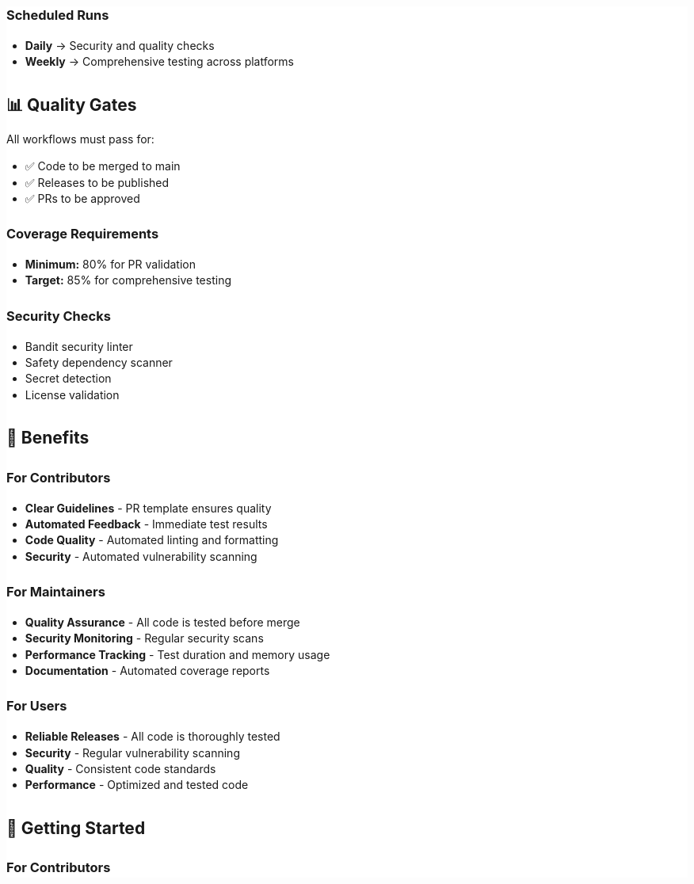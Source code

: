 ### Scheduled Runs

- **Daily** → Security and quality checks
- **Weekly** → Comprehensive testing across platforms

## 📊 Quality Gates

All workflows must pass for:

- ✅ Code to be merged to main
- ✅ Releases to be published
- ✅ PRs to be approved

### Coverage Requirements

- **Minimum:** 80% for PR validation
- **Target:** 85% for comprehensive testing

### Security Checks

- Bandit security linter
- Safety dependency scanner
- Secret detection
- License validation

## 🎯 Benefits

### For Contributors

- **Clear Guidelines** - PR template ensures quality
- **Automated Feedback** - Immediate test results
- **Code Quality** - Automated linting and formatting
- **Security** - Automated vulnerability scanning

### For Maintainers

- **Quality Assurance** - All code is tested before merge
- **Security Monitoring** - Regular security scans
- **Performance Tracking** - Test duration and memory usage
- **Documentation** - Automated coverage reports

### For Users

- **Reliable Releases** - All code is thoroughly tested
- **Security** - Regular vulnerability scanning
- **Quality** - Consistent code standards
- **Performance** - Optimized and tested code

## 🚀 Getting Started

### For Contributors
